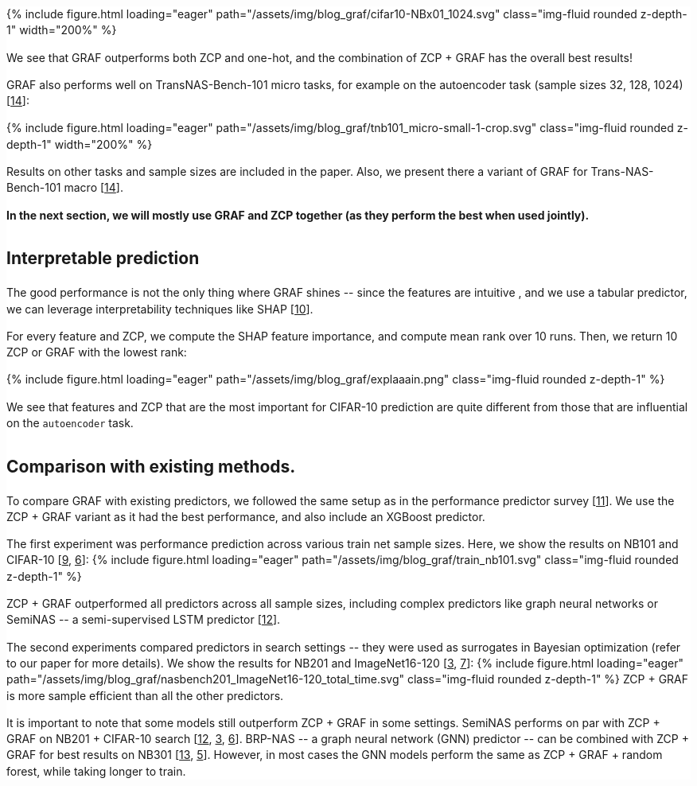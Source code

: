 {% include figure.html loading="eager" path="/assets/img/blog_graf/cifar10-NBx01_1024.svg" class="img-fluid rounded z-depth-1" width="200%" %}

We see that GRAF outperforms both ZCP and one-hot, and the combination
of ZCP + GRAF has the overall best results!

GRAF also performs well on TransNAS-Bench-101 micro tasks, for example
on the autoencoder task (sample sizes 32, 128, 1024) [[14](#tnb)]:

{% include figure.html loading="eager" path="/assets/img/blog_graf/tnb101_micro-small-1-crop.svg" class="img-fluid rounded z-depth-1" width="200%" %}

Results on other tasks and sample sizes are included in the paper. Also,
we present there a variant of GRAF for Trans-NAS-Bench-101 macro [[14](#tnb)].

**In the next section, we will mostly use GRAF and ZCP together (as they perform the best when used jointly).**

## Interpretable prediction

The good performance is not the only thing where GRAF shines -- since the features are intuitive
, and we use a tabular predictor, we can leverage interpretability techniques like SHAP [[10](#shap)].

For every feature and ZCP, we compute the SHAP feature importance, and compute mean rank over
10 runs. Then, we return 10 ZCP or GRAF with the lowest rank:

{% include figure.html loading="eager" path="/assets/img/blog_graf/explaaain.png" class="img-fluid rounded z-depth-1" %}

We see that features and ZCP that are the most important for CIFAR-10 prediction are quite
different from those that are influential on the `autoencoder` task.

## Comparison with existing methods.
To compare GRAF with existing predictors, we followed the same setup as in the performance
predictor survey [[11](#perfpred)]. We use the ZCP + GRAF variant as it had the best performance,
and also include an XGBoost predictor.

The first experiment was performance prediction across various train net sample sizes. Here,
we show the results on NB101 and CIFAR-10 [[9](#nb101), [6](#cifar)]:
{% include figure.html loading="eager" path="/assets/img/blog_graf/train_nb101.svg" class="img-fluid rounded z-depth-1" %}

ZCP + GRAF outperformed all predictors across all sample sizes, including complex predictors like graph neural networks or SemiNAS -- a semi-supervised
LSTM predictor [[12](#seminas)].

The second experiments compared predictors in search settings -- they were used as surrogates
in Bayesian optimization (refer to our paper for more details). We show the results for NB201
and ImageNet16-120 [[3](#nb201), [7](#imagenet)]:
{% include figure.html loading="eager" path="/assets/img/blog_graf/nasbench201_ImageNet16-120_total_time.svg" class="img-fluid rounded z-depth-1" %}
ZCP + GRAF is more sample efficient than all the other predictors.

It is important to note that some models still outperform ZCP + GRAF in some settings. SemiNAS
performs on par with ZCP + GRAF on NB201 + CIFAR-10 search [[12](#seminas), [3](#nb201), [6](#cifar)].
BRP-NAS -- a graph neural network (GNN) predictor -- can be combined with ZCP + GRAF for best results
on NB301 [[13](#brpnas), [5](#nb301)]. However, in most cases the GNN models perform the same as ZCP + GRAF + random forest, while taking longer to train.
